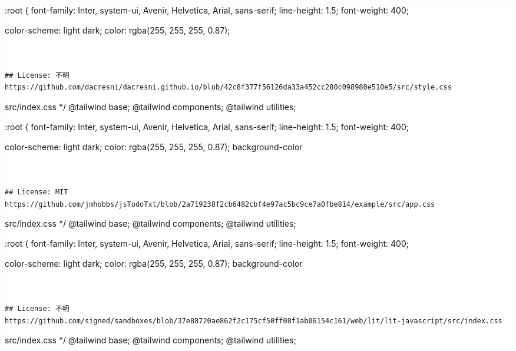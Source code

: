 :root {
  font-family: Inter, system-ui, Avenir, Helvetica, Arial, sans-serif;
  line-height: 1.5;
  font-weight: 400;

  color-scheme: light dark;
  color: rgba(255, 255, 255, 0.87);
```


## License: 不明
https://github.com/dacresni/dacresni.github.io/blob/42c8f377f56126da33a452cc280c098980e510e5/src/style.css

```
src/index.css */
@tailwind base;
@tailwind components;
@tailwind utilities;

:root {
  font-family: Inter, system-ui, Avenir, Helvetica, Arial, sans-serif;
  line-height: 1.5;
  font-weight: 400;

  color-scheme: light dark;
  color: rgba(255, 255, 255, 0.87);
  background-color
```


## License: MIT
https://github.com/jmhobbs/jsTodoTxt/blob/2a719238f2cb6482cbf4e97ac5bc9ce7a0fbe814/example/src/app.css

```
src/index.css */
@tailwind base;
@tailwind components;
@tailwind utilities;

:root {
  font-family: Inter, system-ui, Avenir, Helvetica, Arial, sans-serif;
  line-height: 1.5;
  font-weight: 400;

  color-scheme: light dark;
  color: rgba(255, 255, 255, 0.87);
  background-color
```


## License: 不明
https://github.com/signed/sandboxes/blob/37e88720ae862f2c175cf50ff08f1ab06154c161/web/lit/lit-javascript/src/index.css

```
src/index.css */
@tailwind base;
@tailwind components;
@tailwind utilities;
